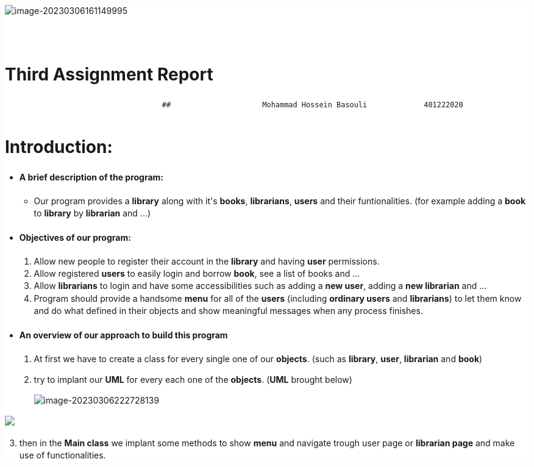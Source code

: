 ![image-20230306161149995](C:\Users\Datis\AppData\Roaming\Typora\typora-user-images\image-20230306161149995.png)

​										

# 														 						   Third Assignment Report



										## 					   Mohammad Hossein Basouli 		    401222020									





















# Introduction:

- #### A brief description of the program:

  -  Our program provides a **library** along with it's **books**, **librarians**, **users** and their funtionalities. (for example adding a **book** to **library** by **librarian** and ...)

- #### Objectives of our program:

  1. Allow new people to register their account in the **library** and having **user** permissions.
  2. Allow registered **users** to easily login and borrow **book**, see a list of books and ... 
  3. Allow **librarians** to login and have some accessibilities such as adding a **new user**, adding a **new librarian** and ...
  4. Program should provide a handsome **menu** for all of the **users** (including **ordinary users** and **librarians**) to let them know and do what defined in their objects and show meaningful messages when any process finishes.  

- #### An overview of our approach to build this program

  1. At first we have to create a class for every single one of our **objects**. (such as **library**, **user**, **librarian** and **book**)

  2. try to implant our **UML** for every each one of the **objects**. (**UML** brought below)

     

     ![image-20230306222728139](C:\Users\Datis\AppData\Roaming\Typora\typora-user-images\image-20230306222728139.png)

![	](C:\Users\Datis\AppData\Roaming\Typora\typora-user-images\image-20230306222808784.png)	



3. then in the **Main class** we implant some methods to show **menu** and navigate trough user page or **librarian page** and make use of functionalities.
